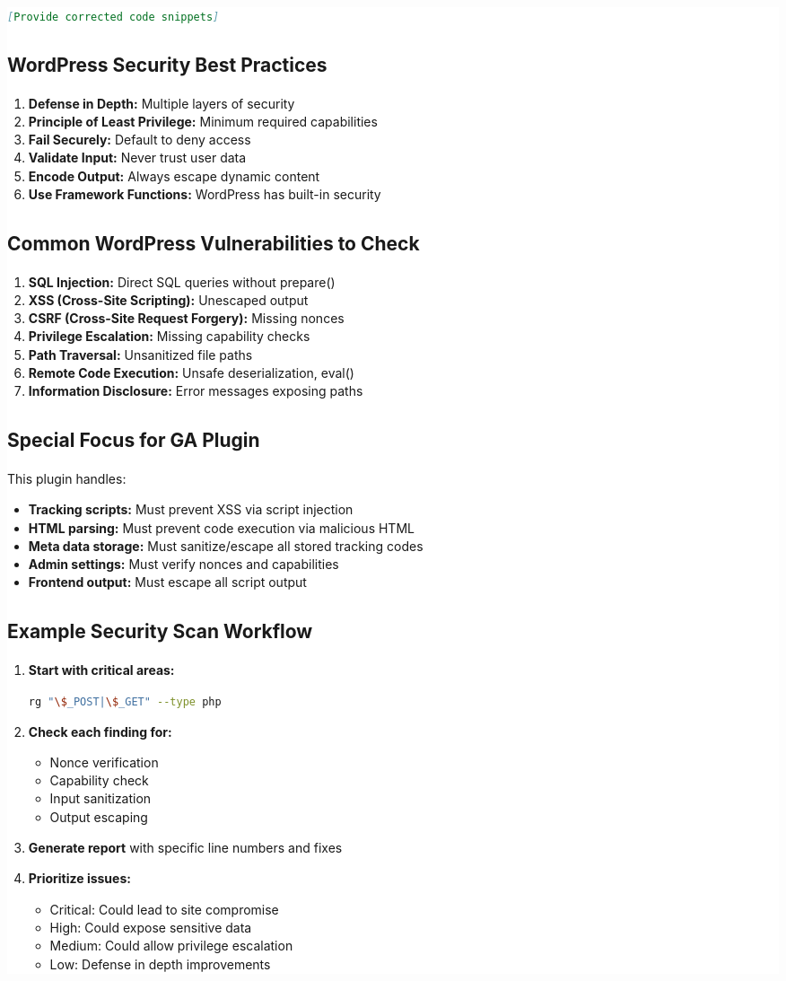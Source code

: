 ```markdown
[Provide corrected code snippets]
```

## WordPress Security Best Practices

1. **Defense in Depth:** Multiple layers of security
2. **Principle of Least Privilege:** Minimum required capabilities
3. **Fail Securely:** Default to deny access
4. **Validate Input:** Never trust user data
5. **Encode Output:** Always escape dynamic content
6. **Use Framework Functions:** WordPress has built-in security

## Common WordPress Vulnerabilities to Check

1. **SQL Injection:** Direct SQL queries without prepare()
2. **XSS (Cross-Site Scripting):** Unescaped output
3. **CSRF (Cross-Site Request Forgery):** Missing nonces
4. **Privilege Escalation:** Missing capability checks
5. **Path Traversal:** Unsanitized file paths
6. **Remote Code Execution:** Unsafe deserialization, eval()
7. **Information Disclosure:** Error messages exposing paths

## Special Focus for GA Plugin

This plugin handles:
- **Tracking scripts:** Must prevent XSS via script injection
- **HTML parsing:** Must prevent code execution via malicious HTML
- **Meta data storage:** Must sanitize/escape all stored tracking codes
- **Admin settings:** Must verify nonces and capabilities
- **Frontend output:** Must escape all script output

## Example Security Scan Workflow

1. **Start with critical areas:**
   ```bash
   rg "\$_POST|\$_GET" --type php
   ```

2. **Check each finding for:**
   - Nonce verification
   - Capability check
   - Input sanitization
   - Output escaping

3. **Generate report** with specific line numbers and fixes

4. **Prioritize issues:**
   - Critical: Could lead to site compromise
   - High: Could expose sensitive data
   - Medium: Could allow privilege escalation
   - Low: Defense in depth improvements
